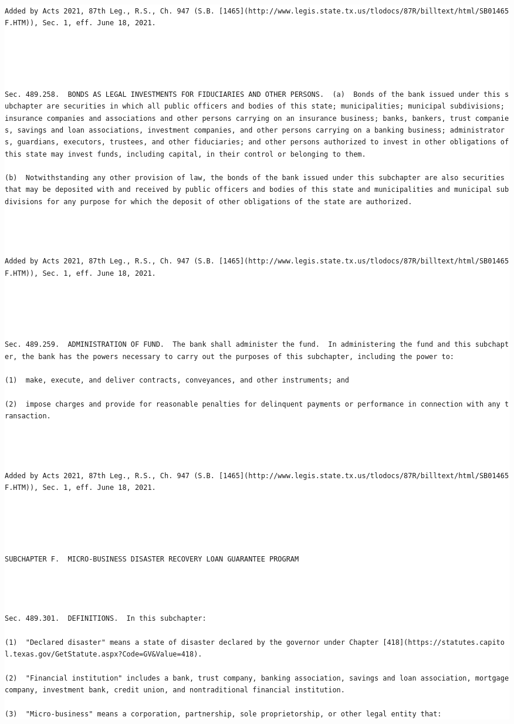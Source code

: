     
    
    
    Added by Acts 2021, 87th Leg., R.S., Ch. 947 (S.B. [1465](http://www.legis.state.tx.us/tlodocs/87R/billtext/html/SB01465F.HTM)), Sec. 1, eff. June 18, 2021.
    
    
    
    
    
    Sec. 489.258.  BONDS AS LEGAL INVESTMENTS FOR FIDUCIARIES AND OTHER PERSONS.  (a)  Bonds of the bank issued under this subchapter are securities in which all public officers and bodies of this state; municipalities; municipal subdivisions; insurance companies and associations and other persons carrying on an insurance business; banks, bankers, trust companies, savings and loan associations, investment companies, and other persons carrying on a banking business; administrators, guardians, executors, trustees, and other fiduciaries; and other persons authorized to invest in other obligations of this state may invest funds, including capital, in their control or belonging to them.
    
    (b)  Notwithstanding any other provision of law, the bonds of the bank issued under this subchapter are also securities that may be deposited with and received by public officers and bodies of this state and municipalities and municipal subdivisions for any purpose for which the deposit of other obligations of the state are authorized.
    
    
    
    
    Added by Acts 2021, 87th Leg., R.S., Ch. 947 (S.B. [1465](http://www.legis.state.tx.us/tlodocs/87R/billtext/html/SB01465F.HTM)), Sec. 1, eff. June 18, 2021.
    
    
    
    
    
    Sec. 489.259.  ADMINISTRATION OF FUND.  The bank shall administer the fund.  In administering the fund and this subchapter, the bank has the powers necessary to carry out the purposes of this subchapter, including the power to:
    
    (1)  make, execute, and deliver contracts, conveyances, and other instruments; and
    
    (2)  impose charges and provide for reasonable penalties for delinquent payments or performance in connection with any transaction.
    
    
    
    
    Added by Acts 2021, 87th Leg., R.S., Ch. 947 (S.B. [1465](http://www.legis.state.tx.us/tlodocs/87R/billtext/html/SB01465F.HTM)), Sec. 1, eff. June 18, 2021.
    
    
    
    
    
    SUBCHAPTER F.  MICRO-BUSINESS DISASTER RECOVERY LOAN GUARANTEE PROGRAM
    
      
    
    
    Sec. 489.301.  DEFINITIONS.  In this subchapter:
    
    (1)  "Declared disaster" means a state of disaster declared by the governor under Chapter [418](https://statutes.capitol.texas.gov/GetStatute.aspx?Code=GV&Value=418). 
    
    (2)  "Financial institution" includes a bank, trust company, banking association, savings and loan association, mortgage company, investment bank, credit union, and nontraditional financial institution.
    
    (3)  "Micro-business" means a corporation, partnership, sole proprietorship, or other legal entity that:
    